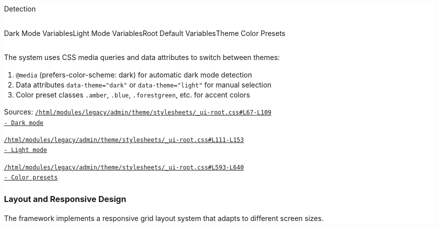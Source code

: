 Detection</p></span></div></foreignObject></g></g><g id="flowchart-DarkMode-1" class="node default"><path d="M-103.05-27h206.1v54h-206.1z" class="basic label-container" transform="translate(152.228 201.5)"/><g class="label" transform="translate(79.178 189.5)"><rect/><foreignObject width="146.1" height="24"><div xmlns="http://www.w3.org/1999/xhtml" style="display:table-cell;white-space:nowrap;line-height:1.5;max-width:200px;text-align:center"><span class="nodeLabel"><p>Dark Mode Variables</p></span></div></foreignObject></g></g><g id="flowchart-LightMode-2" class="node default"><path d="M-104.263-27h208.525v54h-208.525z" class="basic label-container" transform="translate(409.54 201.5)"/><g class="label" transform="translate(335.278 189.5)"><rect/><foreignObject width="148.525" height="24"><div xmlns="http://www.w3.org/1999/xhtml" style="display:table-cell;white-space:nowrap;line-height:1.5;max-width:200px;text-align:center"><span class="nodeLabel"><p>Light Mode Variables</p></span></div></foreignObject></g></g><g id="flowchart-DefaultRoot-3" class="node default"><path d="M-108.025-27h216.05v54h-216.05z" class="basic label-container" transform="translate(409.54 330.5)"/><g class="label" transform="translate(331.516 318.5)"><rect/><foreignObject width="156.05" height="24"><div xmlns="http://www.w3.org/1999/xhtml" style="display:table-cell;white-space:nowrap;line-height:1.5;max-width:200px;text-align:center"><span class="nodeLabel"><p>Root Default Variables</p></span></div></foreignObject></g></g><g id="flowchart-ThemePresets-4" class="node default"><path d="M-102.537-27h205.075v54h-205.075z" class="basic label-container" transform="translate(666.34 201.5)"/><g class="label" transform="translate(593.803 189.5)"><rect/><foreignObject width="145.075" height="24"><div xmlns="http://www.w3.org/1999/xhtml" style="display:table-cell;white-space:nowrap;line-height:1.5;max-width:200px;text-align:center"><span class="nodeLabel"><p>Theme Color Presets</p></span></div></foreignObject></g></g></g></g></g></g></svg>
</p>

The system uses CSS media queries and data attributes to switch between themes:

1. `@media` (prefers-color-scheme: dark) for automatic dark mode detection
2. Data attributes `data-theme="dark"` or `data-theme="light"` for manual selection
3. Color preset classes `.amber`, `.blue`, `.forestgreen`, etc. for accent colors


<span class="iconify" data-icon="mdi:github"></span> Sources: 
<code><a href="https://github.com/xoopscube/legacy/blob/7f33bc98/html/modules/legacy/admin/theme/stylesheets/_ui-root.css#L67-L109" target="_blank">/html/modules/legacy/admin/theme/stylesheets/_ui-root.css#L67-L109 - Dark mode</a></code> 

<code><a href="https://github.com/xoopscube/legacy/blob/7f33bc98/html/modules/legacy/admin/theme/stylesheets/_ui-root.css#L111-L153" target="_blank">/html/modules/legacy/admin/theme/stylesheets/_ui-root.css#L111-L153 - Light mode</a></code> 

<code><a href="https://github.com/xoopscube/legacy/blob/7f33bc98/html/modules/legacy/admin/theme/stylesheets/_ui-root.css#L593-L640" target="_blank">/html/modules/legacy/admin/theme/stylesheets/_ui-root.css#L593-L640 - Color presets</a></code>


### Layout and Responsive Design

The framework implements a responsive grid layout system that adapts to different screen sizes.

<p align="center">
